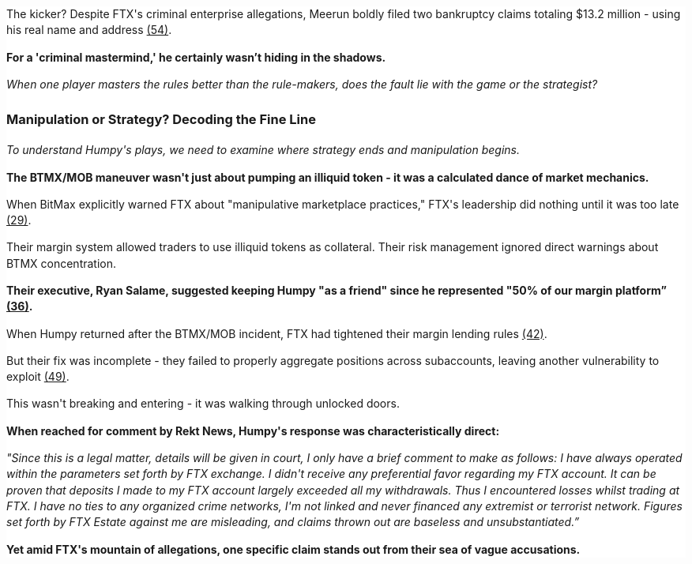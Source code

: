 
The kicker? Despite FTX's criminal enterprise allegations, Meerun boldly filed two bankruptcy claims totaling $13.2 million - using his real name and address [(54)](https://restructuring.ra.kroll.com/ftx/Home-DownloadPDF?id1=MzIyNDczMQ==&id2=-1).  
  
**For a 'criminal mastermind,' he certainly wasn’t hiding in the shadows.**  
  
_When one player masters the rules better than the rule-makers, does the fault lie with the game or the strategist?_  
  

### Manipulation or Strategy? Decoding the Fine Line  
  
_To understand Humpy's plays, we need to examine where strategy ends and manipulation begins._  
  

**The BTMX/MOB maneuver wasn't just about pumping an illiquid token - it was a calculated dance of market mechanics.**

  

When BitMax explicitly warned FTX about "manipulative marketplace practices," FTX's leadership did nothing until it was too late [(29)](https://restructuring.ra.kroll.com/ftx/Home-DownloadPDF?id1=MzIyNDczMQ==&id2=-1).

  

Their margin system allowed traders to use illiquid tokens as collateral. Their risk management ignored direct warnings about BTMX concentration.

  

**Their executive, Ryan Salame, suggested keeping Humpy "as a friend" since he represented "50% of our margin platform” [(36)](https://restructuring.ra.kroll.com/ftx/Home-DownloadPDF?id1=MzIyNDczMQ==&id2=-1).**

  

When Humpy returned after the BTMX/MOB incident, FTX had tightened their margin lending rules [(42)](https://restructuring.ra.kroll.com/ftx/Home-DownloadPDF?id1=MzIyNDczMQ==&id2=-1).

  

But their fix was incomplete - they failed to properly aggregate positions across subaccounts, leaving another vulnerability to exploit [(49)](https://restructuring.ra.kroll.com/ftx/Home-DownloadPDF?id1=MzIyNDczMQ==&id2=-1).

  

This wasn't breaking and entering - it was walking through unlocked doors.  
  
**When reached for comment by Rekt News, Humpy's response was characteristically direct:**  
  

_"Since this is a legal matter, details will be given in court, I only have a brief comment to make as follows: I have always operated within the parameters set forth by FTX exchange. I didn't receive any preferential favor regarding my FTX account. It can be proven that deposits I made to my FTX account largely exceeded all my withdrawals. Thus I encountered losses whilst trading at FTX. I have no ties to any organized crime networks, I'm not linked and never financed any extremist or terrorist network. Figures set forth by FTX Estate against me are misleading, and claims thrown out are baseless and unsubstantiated.”_  
  
**Yet amid FTX's mountain of allegations, one specific claim stands out from their sea of vague accusations.**  
  